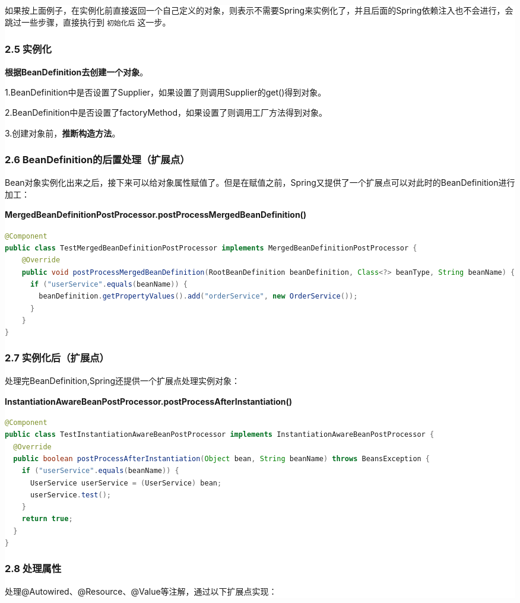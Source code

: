 如果按上面例子，在实例化前直接返回一个自己定义的对象，则表示不需要Spring来实例化了，并且后面的Spring依赖注入也不会进行，会跳过一些步骤，直接执行到 `初始化后` 这一步。

### 2.5 实例化

**根据BeanDefinition去创建一个对象**。

1.BeanDefinition中是否设置了Supplier，如果设置了则调用Supplier的get()得到对象。

2.BeanDefinition中是否设置了factoryMethod，如果设置了则调用工厂方法得到对象。

3.创建对象前，**推断构造方法**。

### 2.6 BeanDefinition的后置处理（扩展点）

Bean对象实例化出来之后，接下来可以给对象属性赋值了。但是在赋值之前，Spring又提供了一个扩展点可以对此时的BeanDefinition进行加工：

**MergedBeanDefinitionPostProcessor.postProcessMergedBeanDefinition()**

```java
@Component
public class TestMergedBeanDefinitionPostProcessor implements MergedBeanDefinitionPostProcessor {
    @Override
    public void postProcessMergedBeanDefinition(RootBeanDefinition beanDefinition, Class<?> beanType, String beanName) {
      if ("userService".equals(beanName)) {
        beanDefinition.getPropertyValues().add("orderService", new OrderService());
      }
    }
}  
```

### 2.7 实例化后（扩展点）

处理完BeanDefinition,Spring还提供一个扩展点处理实例对象：

**InstantiationAwareBeanPostProcessor.postProcessAfterInstantiation()**

```java
@Component
public class TestInstantiationAwareBeanPostProcessor implements InstantiationAwareBeanPostProcessor {
  @Override
  public boolean postProcessAfterInstantiation(Object bean, String beanName) throws BeansException {
    if ("userService".equals(beanName)) {
      UserService userService = (UserService) bean;
      userService.test();
    }
    return true;
  }
}
```

### 2.8 处理属性

处理@Autowired、@Resource、@Value等注解，通过以下扩展点实现：
